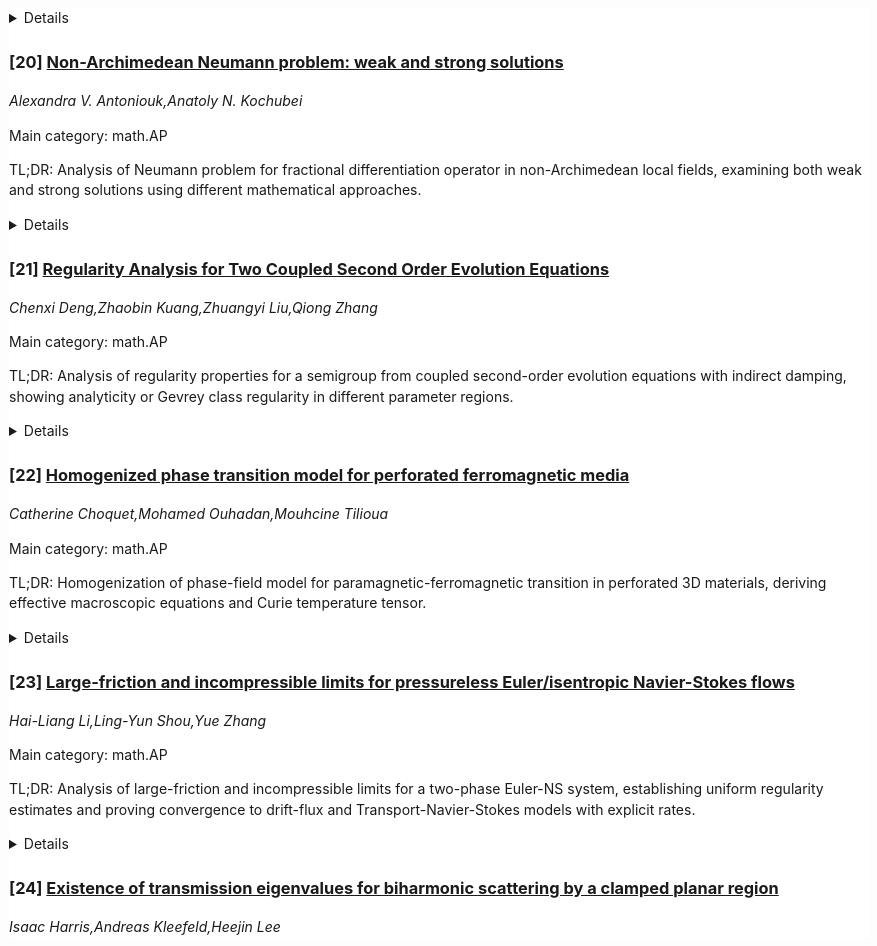 
<details><summary>Details</summary></details>


### [20] [Non-Archimedean Neumann problem: weak and strong solutions](https://arxiv.org/abs/2508.20548)
*Alexandra V. Antoniouk,Anatoly N. Kochubei*

Main category: math.AP

TL;DR: Analysis of Neumann problem for fractional differentiation operator in non-Archimedean local fields, examining both weak and strong solutions using different mathematical approaches.


<details><summary>Details</summary></details>


### [21] [Regularity Analysis for Two Coupled Second Order Evolution Equations](https://arxiv.org/abs/2508.20624)
*Chenxi Deng,Zhaobin Kuang,Zhuangyi Liu,Qiong Zhang*

Main category: math.AP

TL;DR: Analysis of regularity properties for a semigroup from coupled second-order evolution equations with indirect damping, showing analyticity or Gevrey class regularity in different parameter regions.


<details><summary>Details</summary></details>


### [22] [Homogenized phase transition model for perforated ferromagnetic media](https://arxiv.org/abs/2508.20690)
*Catherine Choquet,Mohamed Ouhadan,Mouhcine Tilioua*

Main category: math.AP

TL;DR: Homogenization of phase-field model for paramagnetic-ferromagnetic transition in perforated 3D materials, deriving effective macroscopic equations and Curie temperature tensor.


<details><summary>Details</summary></details>


### [23] [Large-friction and incompressible limits for pressureless Euler/isentropic Navier-Stokes flows](https://arxiv.org/abs/2508.20730)
*Hai-Liang Li,Ling-Yun Shou,Yue Zhang*

Main category: math.AP

TL;DR: Analysis of large-friction and incompressible limits for a two-phase Euler-NS system, establishing uniform regularity estimates and proving convergence to drift-flux and Transport-Navier-Stokes models with explicit rates.


<details><summary>Details</summary></details>


### [24] [Existence of transmission eigenvalues for biharmonic scattering by a clamped planar region](https://arxiv.org/abs/2508.20768)
*Isaac Harris,Andreas Kleefeld,Heejin Lee*
